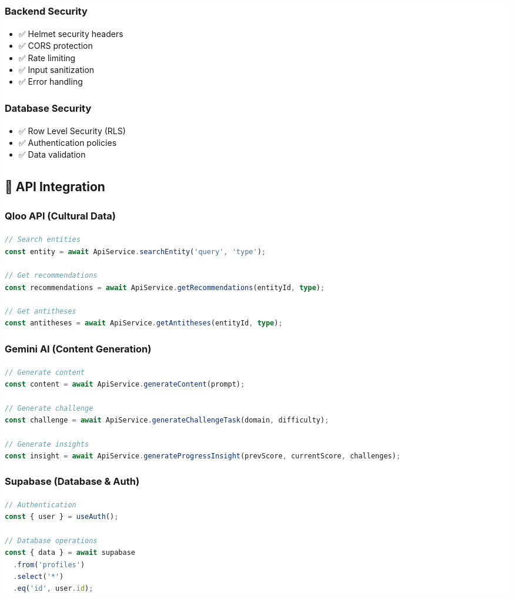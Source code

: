### **Backend Security**
- ✅ Helmet security headers
- ✅ CORS protection
- ✅ Rate limiting
- ✅ Input sanitization
- ✅ Error handling

### **Database Security**
- ✅ Row Level Security (RLS)
- ✅ Authentication policies
- ✅ Data validation

## 🎯 **API Integration**

### **Qloo API (Cultural Data)**
```typescript
// Search entities
const entity = await ApiService.searchEntity('query', 'type');

// Get recommendations
const recommendations = await ApiService.getRecommendations(entityId, type);

// Get antitheses
const antitheses = await ApiService.getAntitheses(entityId, type);
```

### **Gemini AI (Content Generation)**
```typescript
// Generate content
const content = await ApiService.generateContent(prompt);

// Generate challenge
const challenge = await ApiService.generateChallengeTask(domain, difficulty);

// Generate insights
const insight = await ApiService.generateProgressInsight(prevScore, currentScore, challenges);
```

### **Supabase (Database & Auth)**
```typescript
// Authentication
const { user } = useAuth();

// Database operations
const { data } = await supabase
  .from('profiles')
  .select('*')
  .eq('id', user.id);
```
